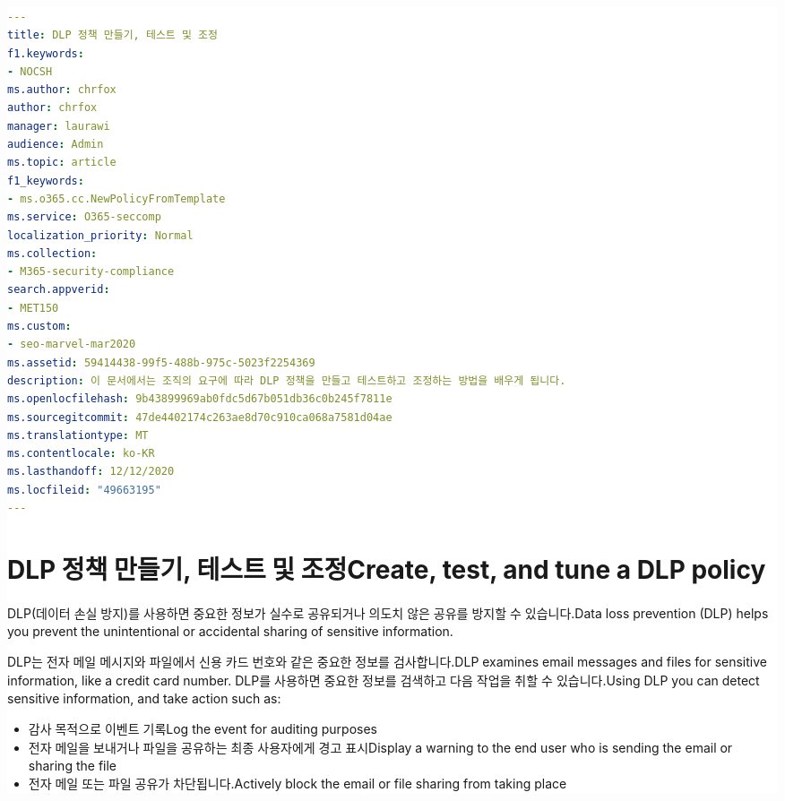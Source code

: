 ```yaml
---
title: DLP 정책 만들기, 테스트 및 조정
f1.keywords:
- NOCSH
ms.author: chrfox
author: chrfox
manager: laurawi
audience: Admin
ms.topic: article
f1_keywords:
- ms.o365.cc.NewPolicyFromTemplate
ms.service: O365-seccomp
localization_priority: Normal
ms.collection:
- M365-security-compliance
search.appverid:
- MET150
ms.custom:
- seo-marvel-mar2020
ms.assetid: 59414438-99f5-488b-975c-5023f2254369
description: 이 문서에서는 조직의 요구에 따라 DLP 정책을 만들고 테스트하고 조정하는 방법을 배우게 됩니다.
ms.openlocfilehash: 9b43899969ab0fdc5d67b051db36c0b245f7811e
ms.sourcegitcommit: 47de4402174c263ae8d70c910ca068a7581d04ae
ms.translationtype: MT
ms.contentlocale: ko-KR
ms.lasthandoff: 12/12/2020
ms.locfileid: "49663195"
---
```

# <a name="create-test-and-tune-a-dlp-policy"></a><span data-ttu-id="c762e-103">DLP 정책 만들기, 테스트 및 조정</span><span class="sxs-lookup"><span data-stu-id="c762e-103">Create, test, and tune a DLP policy</span></span>

<span data-ttu-id="c762e-104">DLP(데이터 손실 방지)를 사용하면 중요한 정보가 실수로 공유되거나 의도치 않은 공유를 방지할 수 있습니다.</span><span class="sxs-lookup"><span data-stu-id="c762e-104">Data loss prevention (DLP) helps you prevent the unintentional or accidental sharing of sensitive information.</span></span>

<span data-ttu-id="c762e-105">DLP는 전자 메일 메시지와 파일에서 신용 카드 번호와 같은 중요한 정보를 검사합니다.</span><span class="sxs-lookup"><span data-stu-id="c762e-105">DLP examines email messages and files for sensitive information, like a credit card number.</span></span> <span data-ttu-id="c762e-106">DLP를 사용하면 중요한 정보를 검색하고 다음 작업을 취할 수 있습니다.</span><span class="sxs-lookup"><span data-stu-id="c762e-106">Using DLP you can detect sensitive information, and take action such as:</span></span>

- <span data-ttu-id="c762e-107">감사 목적으로 이벤트 기록</span><span class="sxs-lookup"><span data-stu-id="c762e-107">Log the event for auditing purposes</span></span>
- <span data-ttu-id="c762e-108">전자 메일을 보내거나 파일을 공유하는 최종 사용자에게 경고 표시</span><span class="sxs-lookup"><span data-stu-id="c762e-108">Display a warning to the end user who is sending the email or sharing the file</span></span>
- <span data-ttu-id="c762e-109">전자 메일 또는 파일 공유가 차단됩니다.</span><span class="sxs-lookup"><span data-stu-id="c762e-109">Actively block the email or file sharing from taking place</span></span>
